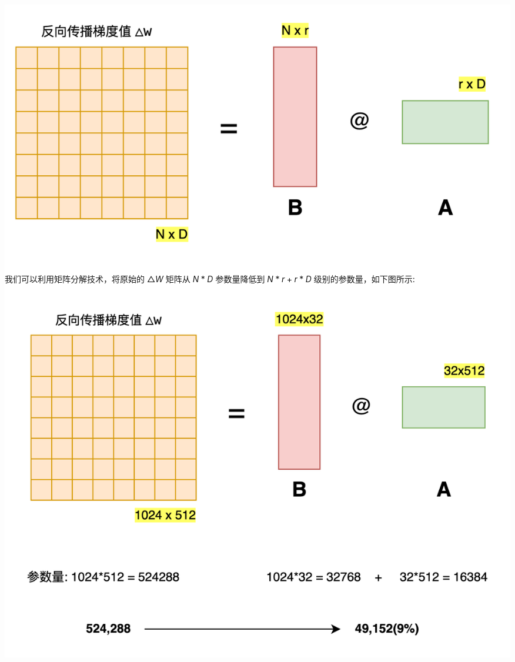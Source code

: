 ![图2: 低秩分解](LoRA微调系列/2.png)

我们可以利用矩阵分解技术，将原始的 $△W$ 矩阵从 $N * D$ 参数量降低到 $N * r + r * D$ 级别的参数量，如下图所示:


![图3: 待微调的参数量下降到原来的9%](LoRA微调系列/3.png)
